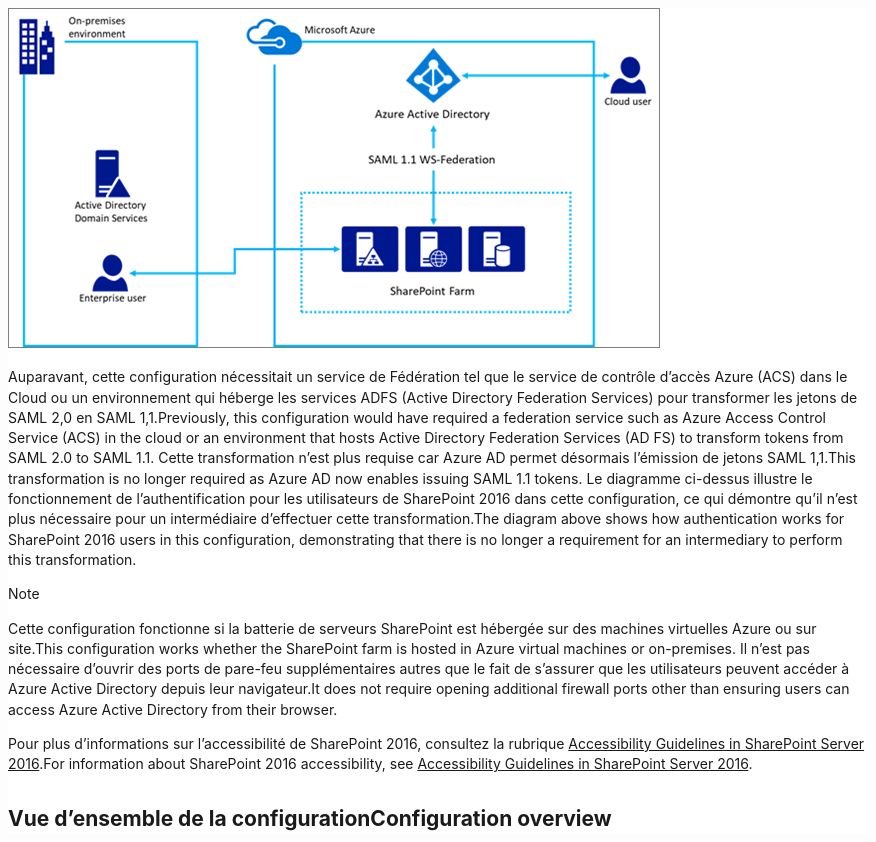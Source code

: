 ![Utilisation d’Azure AD pour l’authentification SharePoint](media/SAML11/fig1-architecture.png)

<span data-ttu-id="df22c-120">Auparavant, cette configuration nécessitait un service de Fédération tel que le service de contrôle d’accès Azure (ACS) dans le Cloud ou un environnement qui héberge les services ADFS (Active Directory Federation Services) pour transformer les jetons de SAML 2,0 en SAML 1,1.</span><span class="sxs-lookup"><span data-stu-id="df22c-120">Previously, this configuration would have required a federation service such as Azure Access Control Service (ACS) in the cloud or an environment that hosts Active Directory Federation Services (AD FS) to transform tokens from SAML 2.0 to SAML 1.1.</span></span> <span data-ttu-id="df22c-121">Cette transformation n’est plus requise car Azure AD permet désormais l’émission de jetons SAML 1,1.</span><span class="sxs-lookup"><span data-stu-id="df22c-121">This transformation is no longer required as Azure AD now enables issuing SAML 1.1 tokens.</span></span> <span data-ttu-id="df22c-122">Le diagramme ci-dessus illustre le fonctionnement de l’authentification pour les utilisateurs de SharePoint 2016 dans cette configuration, ce qui démontre qu’il n’est plus nécessaire pour un intermédiaire d’effectuer cette transformation.</span><span class="sxs-lookup"><span data-stu-id="df22c-122">The diagram above shows how authentication works for SharePoint 2016 users in this configuration, demonstrating that there is no longer a requirement for an intermediary to perform this transformation.</span></span>

> [!NOTE]
> <span data-ttu-id="df22c-123">Cette configuration fonctionne si la batterie de serveurs SharePoint est hébergée sur des machines virtuelles Azure ou sur site.</span><span class="sxs-lookup"><span data-stu-id="df22c-123">This configuration works whether the SharePoint farm is hosted in Azure virtual machines or on-premises.</span></span> <span data-ttu-id="df22c-124">Il n’est pas nécessaire d’ouvrir des ports de pare-feu supplémentaires autres que le fait de s’assurer que les utilisateurs peuvent accéder à Azure Active Directory depuis leur navigateur.</span><span class="sxs-lookup"><span data-stu-id="df22c-124">It does not require opening additional firewall ports other than ensuring users can access Azure Active Directory from their browser.</span></span>

<span data-ttu-id="df22c-125">Pour plus d’informations sur l’accessibilité de SharePoint 2016, consultez la rubrique [Accessibility Guidelines in SharePoint Server 2016](https://go.microsoft.com/fwlink/p/?LinkId=393123).</span><span class="sxs-lookup"><span data-stu-id="df22c-125">For information about SharePoint 2016 accessibility, see [Accessibility Guidelines in SharePoint Server 2016](https://go.microsoft.com/fwlink/p/?LinkId=393123).</span></span>

## <a name="configuration-overview"></a><span data-ttu-id="df22c-126">Vue d’ensemble de la configuration</span><span class="sxs-lookup"><span data-stu-id="df22c-126">Configuration overview</span></span>
